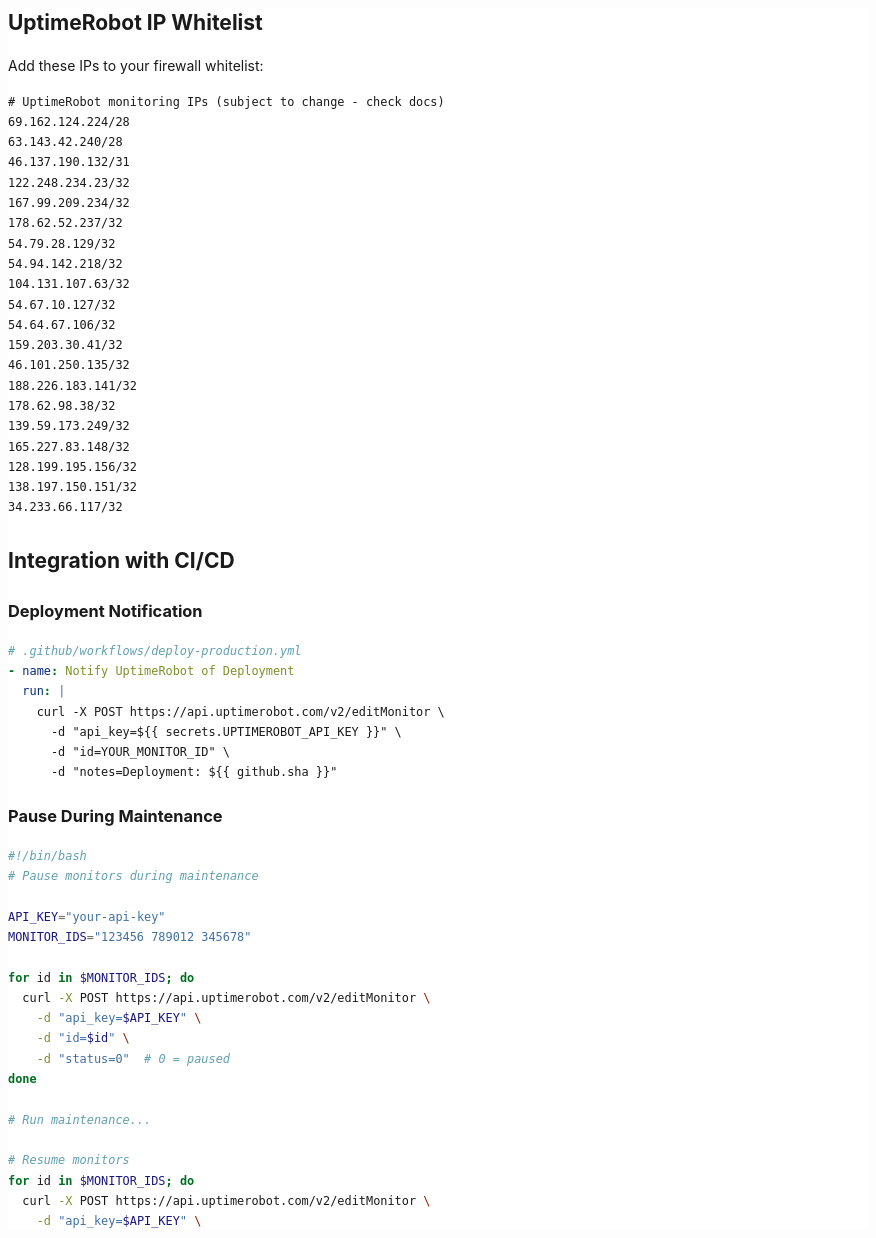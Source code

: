 ## UptimeRobot IP Whitelist

Add these IPs to your firewall whitelist:

```
# UptimeRobot monitoring IPs (subject to change - check docs)
69.162.124.224/28
63.143.42.240/28
46.137.190.132/31
122.248.234.23/32
167.99.209.234/32
178.62.52.237/32
54.79.28.129/32
54.94.142.218/32
104.131.107.63/32
54.67.10.127/32
54.64.67.106/32
159.203.30.41/32
46.101.250.135/32
188.226.183.141/32
178.62.98.38/32
139.59.173.249/32
165.227.83.148/32
128.199.195.156/32
138.197.150.151/32
34.233.66.117/32
```

## Integration with CI/CD

### Deployment Notification

```yaml
# .github/workflows/deploy-production.yml
- name: Notify UptimeRobot of Deployment
  run: |
    curl -X POST https://api.uptimerobot.com/v2/editMonitor \
      -d "api_key=${{ secrets.UPTIMEROBOT_API_KEY }}" \
      -d "id=YOUR_MONITOR_ID" \
      -d "notes=Deployment: ${{ github.sha }}"
```

### Pause During Maintenance

```bash
#!/bin/bash
# Pause monitors during maintenance

API_KEY="your-api-key"
MONITOR_IDS="123456 789012 345678"

for id in $MONITOR_IDS; do
  curl -X POST https://api.uptimerobot.com/v2/editMonitor \
    -d "api_key=$API_KEY" \
    -d "id=$id" \
    -d "status=0"  # 0 = paused
done

# Run maintenance...

# Resume monitors
for id in $MONITOR_IDS; do
  curl -X POST https://api.uptimerobot.com/v2/editMonitor \
    -d "api_key=$API_KEY" \
```